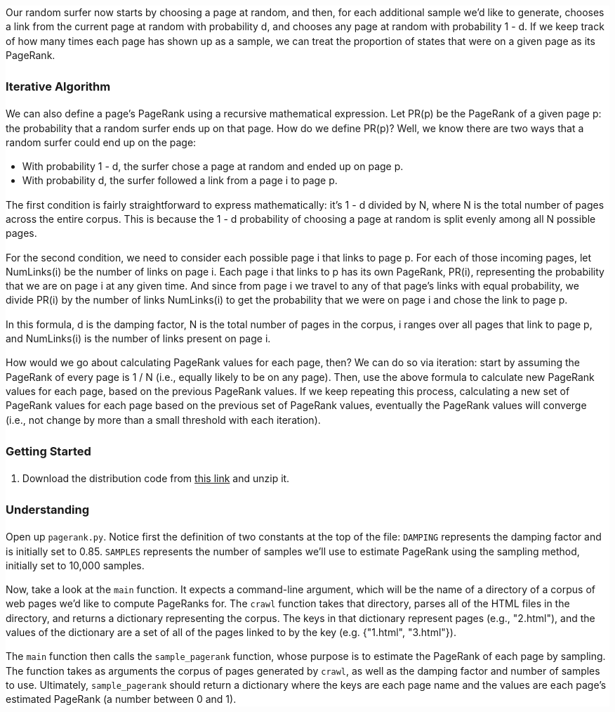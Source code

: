 Our random surfer now starts by choosing a page at random, and then, for each additional sample we’d like to generate, chooses a link from the current page at random with probability d, and chooses any page at random with probability 1 - d. If we keep track of how many times each page has shown up as a sample, we can treat the proportion of states that were on a given page as its PageRank.

### Iterative Algorithm

We can also define a page’s PageRank using a recursive mathematical expression. Let PR(p) be the PageRank of a given page p: the probability that a random surfer ends up on that page. How do we define PR(p)? Well, we know there are two ways that a random surfer could end up on the page:

- With probability 1 - d, the surfer chose a page at random and ended up on page p.
- With probability d, the surfer followed a link from a page i to page p.

The first condition is fairly straightforward to express mathematically: it’s 1 - d divided by N, where N is the total number of pages across the entire corpus. This is because the 1 - d probability of choosing a page at random is split evenly among all N possible pages.

For the second condition, we need to consider each possible page i that links to page p. For each of those incoming pages, let NumLinks(i) be the number of links on page i. Each page i that links to p has its own PageRank, PR(i), representing the probability that we are on page i at any given time. And since from page i we travel to any of that page’s links with equal probability, we divide PR(i) by the number of links NumLinks(i) to get the probability that we were on page i and chose the link to page p.

In this formula, d is the damping factor, N is the total number of pages in the corpus, i ranges over all pages that link to page p, and NumLinks(i) is the number of links present on page i.

How would we go about calculating PageRank values for each page, then? We can do so via iteration: start by assuming the PageRank of every page is 1 / N (i.e., equally likely to be on any page). Then, use the above formula to calculate new PageRank values for each page, based on the previous PageRank values. If we keep repeating this process, calculating a new set of PageRank values for each page based on the previous set of PageRank values, eventually the PageRank values will converge (i.e., not change by more than a small threshold with each iteration).

### Getting Started

1. Download the distribution code from [this link](https://cdn.cs50.net/ai/2020/x/projects/2/pagerank.zip) and unzip it.

### Understanding

Open up `pagerank.py`. Notice first the definition of two constants at the top of the file: `DAMPING` represents the damping factor and is initially set to 0.85. `SAMPLES` represents the number of samples we’ll use to estimate PageRank using the sampling method, initially set to 10,000 samples.

Now, take a look at the `main` function. It expects a command-line argument, which will be the name of a directory of a corpus of web pages we’d like to compute PageRanks for. The `crawl` function takes that directory, parses all of the HTML files in the directory, and returns a dictionary representing the corpus. The keys in that dictionary represent pages (e.g., "2.html"), and the values of the dictionary are a set of all of the pages linked to by the key (e.g. {"1.html", "3.html"}).

The `main` function then calls the `sample_pagerank` function, whose purpose is to estimate the PageRank of each page by sampling. The function takes as arguments the corpus of pages generated by `crawl`, as well as the damping factor and number of samples to use. Ultimately, `sample_pagerank` should return a dictionary where the keys are each page name and the values are each page’s estimated PageRank (a number between 0 and 1).
